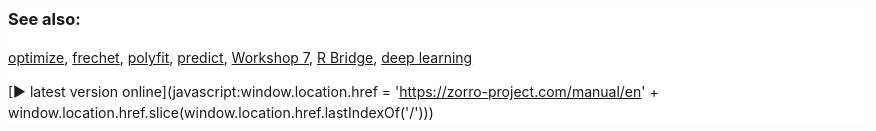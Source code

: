 
### See also:

[optimize](107_optimize.md), [frechet](detect.md), [polyfit](136_polyfit_polynom.md), [](121_crossOver_crossUnder.md)[predict](131_predict.md), [Workshop 7](tutorial_pre.md), [R Bridge](rbridge.md), [deep learning](deeplearning.md)

[► latest version online](javascript:window.location.href = 'https://zorro-project.com/manual/en' + window.location.href.slice\(window.location.href.lastIndexOf\('/'\)\))